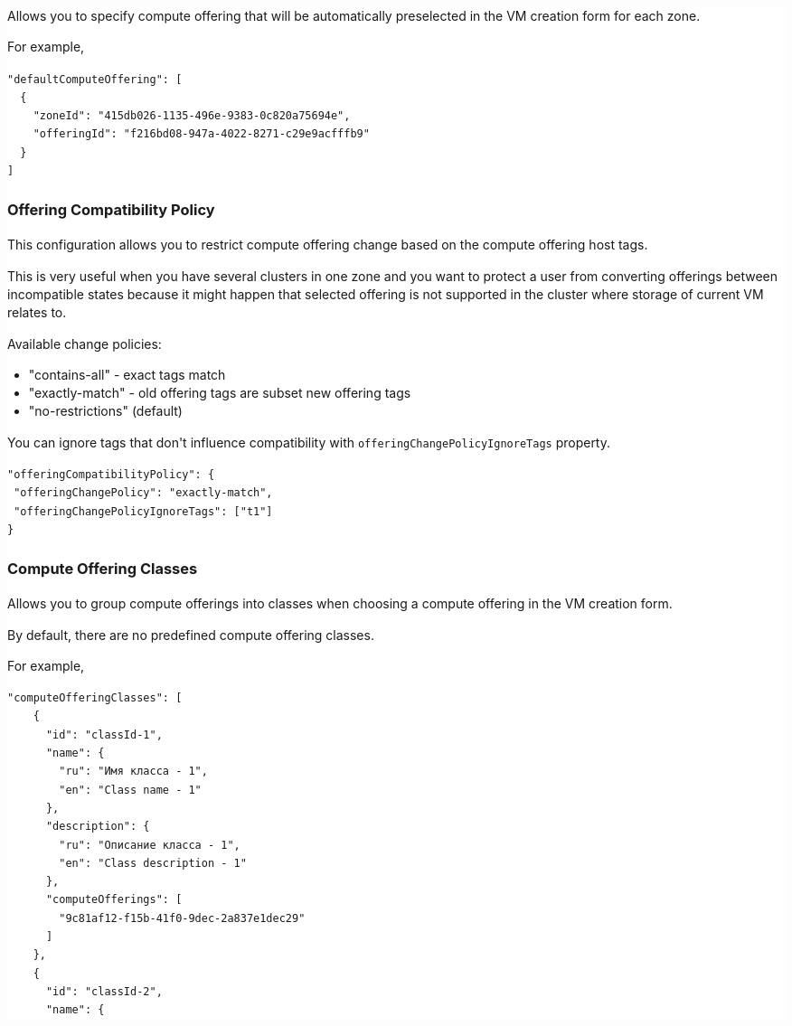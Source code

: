 Allows you to specify compute offering that will be automatically preselected in the VM creation form for each zone.

For example,

```
"defaultComputeOffering": [
  {
    "zoneId": "415db026-1135-496e-9383-0c820a75694e",
    "offeringId": "f216bd08-947a-4022-8271-c29e9acfffb9"
  }
]
```

### Offering Compatibility Policy

This configuration allows you to restrict compute offering change based on the compute offering host tags.

This is very useful when you have several clusters in one zone and you want to protect a user from converting
offerings between incompatible states because it might happen that selected offering is not supported in the cluster where storage of
current VM relates to.

Available change policies:

- "contains-all" - exact tags match
- "exactly-match" - old offering tags are subset new offering tags
- "no-restrictions" (default)

You can ignore tags that don't influence compatibility with `offeringChangePolicyIgnoreTags` property.

```
"offeringCompatibilityPolicy": {
 "offeringChangePolicy": "exactly-match",
 "offeringChangePolicyIgnoreTags": ["t1"]
}
```

### Compute Offering Classes

Allows you to group compute offerings into classes when choosing a compute offering in the VM creation form.

By default, there are no predefined compute offering classes.

For example,

```
"computeOfferingClasses": [
    {
      "id": "classId-1",
      "name": {
        "ru": "Имя класса - 1",
        "en": "Class name - 1"
      },
      "description": {
        "ru": "Описание класса - 1",
        "en": "Class description - 1"
      },
      "computeOfferings": [
        "9c81af12-f15b-41f0-9dec-2a837e1dec29"
      ]
    },
    {
      "id": "classId-2",
      "name": {
```